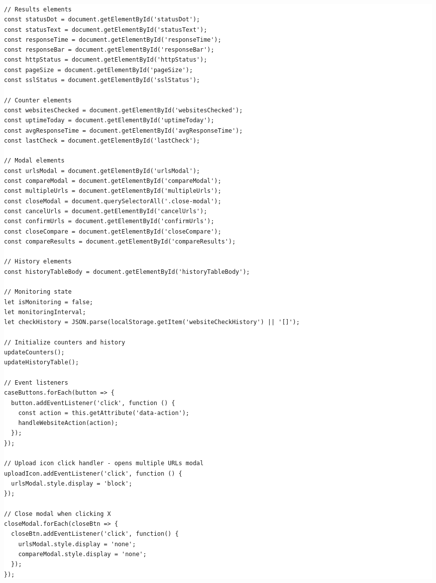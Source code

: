     // Results elements
    const statusDot = document.getElementById('statusDot');
    const statusText = document.getElementById('statusText');
    const responseTime = document.getElementById('responseTime');
    const responseBar = document.getElementById('responseBar');
    const httpStatus = document.getElementById('httpStatus');
    const pageSize = document.getElementById('pageSize');
    const sslStatus = document.getElementById('sslStatus');
    
    // Counter elements
    const websitesChecked = document.getElementById('websitesChecked');
    const uptimeToday = document.getElementById('uptimeToday');
    const avgResponseTime = document.getElementById('avgResponseTime');
    const lastCheck = document.getElementById('lastCheck');
    
    // Modal elements
    const urlsModal = document.getElementById('urlsModal');
    const compareModal = document.getElementById('compareModal');
    const multipleUrls = document.getElementById('multipleUrls');
    const closeModal = document.querySelectorAll('.close-modal');
    const cancelUrls = document.getElementById('cancelUrls');
    const confirmUrls = document.getElementById('confirmUrls');
    const closeCompare = document.getElementById('closeCompare');
    const compareResults = document.getElementById('compareResults');
    
    // History elements
    const historyTableBody = document.getElementById('historyTableBody');

    // Monitoring state
    let isMonitoring = false;
    let monitoringInterval;
    let checkHistory = JSON.parse(localStorage.getItem('websiteCheckHistory') || '[]');

    // Initialize counters and history
    updateCounters();
    updateHistoryTable();

    // Event listeners
    caseButtons.forEach(button => {
      button.addEventListener('click', function () {
        const action = this.getAttribute('data-action');
        handleWebsiteAction(action);
      });
    });

    // Upload icon click handler - opens multiple URLs modal
    uploadIcon.addEventListener('click', function () {
      urlsModal.style.display = 'block';
    });

    // Close modal when clicking X
    closeModal.forEach(closeBtn => {
      closeBtn.addEventListener('click', function() {
        urlsModal.style.display = 'none';
        compareModal.style.display = 'none';
      });
    });
